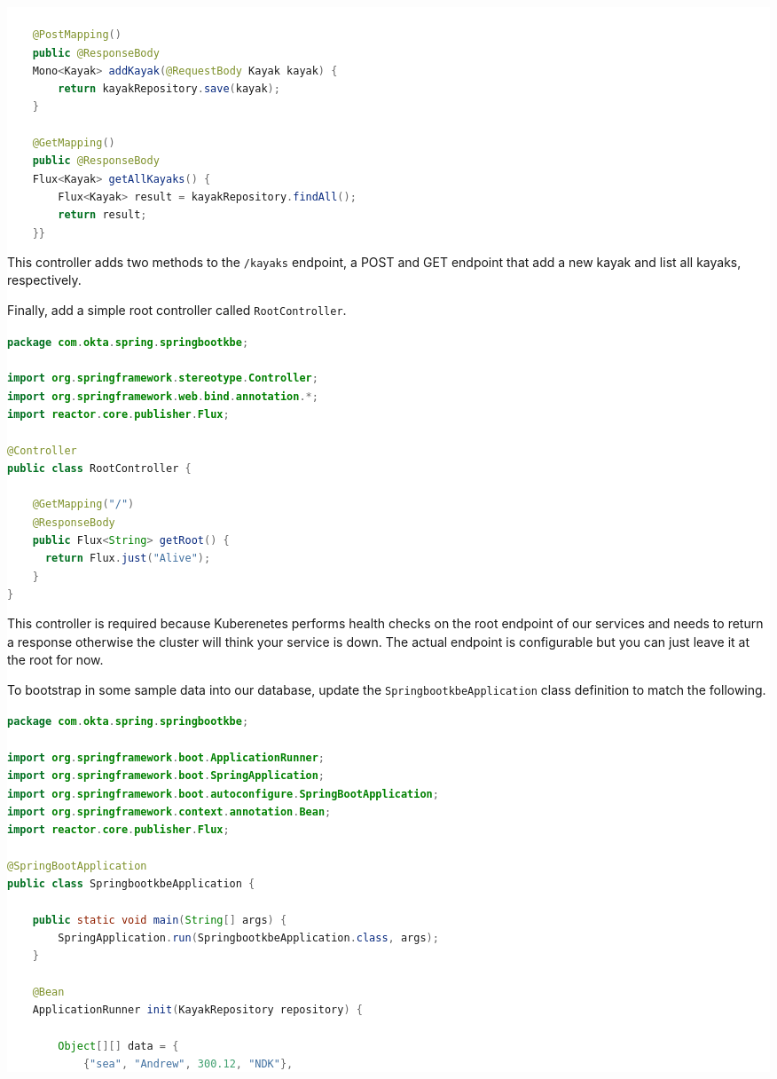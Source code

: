 ```java

    @PostMapping()
    public @ResponseBody
    Mono<Kayak> addKayak(@RequestBody Kayak kayak) {
        return kayakRepository.save(kayak);
    }
  
    @GetMapping()
    public @ResponseBody
    Flux<Kayak> getAllKayaks() {
        Flux<Kayak> result = kayakRepository.findAll();
        return result;
    }}
```

This controller adds two methods to the `/kayaks` endpoint, a POST and GET endpoint that add a new kayak and list all kayaks, respectively.

Finally, add a simple root controller called `RootController`.

```java
package com.okta.spring.springbootkbe;  
  
import org.springframework.stereotype.Controller;  
import org.springframework.web.bind.annotation.*;  
import reactor.core.publisher.Flux;  
  
@Controller  
public class RootController {  
  
    @GetMapping("/")  
    @ResponseBody  
    public Flux<String> getRoot() {  
      return Flux.just("Alive");  
    }
}
```

This controller is required because Kuberenetes performs health checks on the root endpoint of our services and needs to return a response otherwise the cluster will think your service is down. The actual endpoint is configurable but you can just leave it at the root for now.

To bootstrap in some sample data into our database, update the `SpringbootkbeApplication` class definition to match the following.

```java
package com.okta.spring.springbootkbe;  
  
import org.springframework.boot.ApplicationRunner;  
import org.springframework.boot.SpringApplication;  
import org.springframework.boot.autoconfigure.SpringBootApplication;  
import org.springframework.context.annotation.Bean;  
import reactor.core.publisher.Flux;  
  
@SpringBootApplication  
public class SpringbootkbeApplication {

    public static void main(String[] args) {
        SpringApplication.run(SpringbootkbeApplication.class, args);
    }

    @Bean
    ApplicationRunner init(KayakRepository repository) {

        Object[][] data = {
            {"sea", "Andrew", 300.12, "NDK"},
```